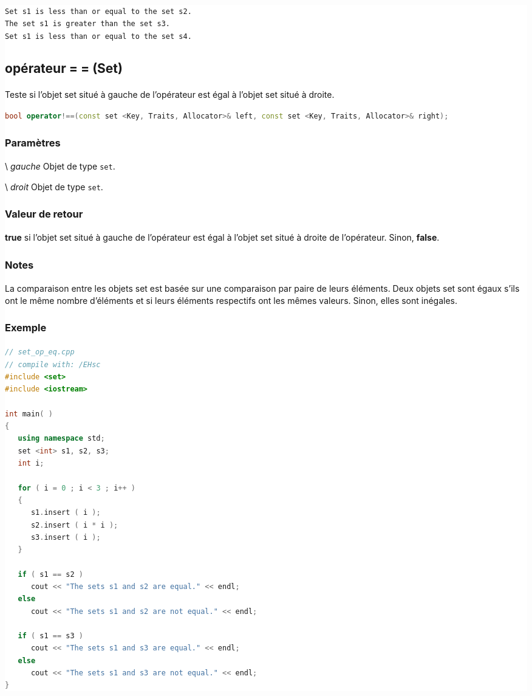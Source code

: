 ```Output
Set s1 is less than or equal to the set s2.
The set s1 is greater than the set s3.
Set s1 is less than or equal to the set s4.
```

## <a name="op_eq_eq"></a>opérateur = = (Set)

Teste si l’objet set situé à gauche de l’opérateur est égal à l’objet set situé à droite.

```cpp
bool operator!==(const set <Key, Traits, Allocator>& left, const set <Key, Traits, Allocator>& right);
```

### <a name="parameters"></a>Paramètres

\ *gauche*
Objet de type `set`.

\ *droit*
Objet de type `set`.

### <a name="return-value"></a>Valeur de retour

**true** si l’objet set situé à gauche de l’opérateur est égal à l’objet set situé à droite de l’opérateur. Sinon, **false**.

### <a name="remarks"></a>Notes

La comparaison entre les objets set est basée sur une comparaison par paire de leurs éléments. Deux objets set sont égaux s’ils ont le même nombre d’éléments et si leurs éléments respectifs ont les mêmes valeurs. Sinon, elles sont inégales.

### <a name="example"></a>Exemple

```cpp
// set_op_eq.cpp
// compile with: /EHsc
#include <set>
#include <iostream>

int main( )
{
   using namespace std;
   set <int> s1, s2, s3;
   int i;

   for ( i = 0 ; i < 3 ; i++ )
   {
      s1.insert ( i );
      s2.insert ( i * i );
      s3.insert ( i );
   }

   if ( s1 == s2 )
      cout << "The sets s1 and s2 are equal." << endl;
   else
      cout << "The sets s1 and s2 are not equal." << endl;

   if ( s1 == s3 )
      cout << "The sets s1 and s3 are equal." << endl;
   else
      cout << "The sets s1 and s3 are not equal." << endl;
}
```
